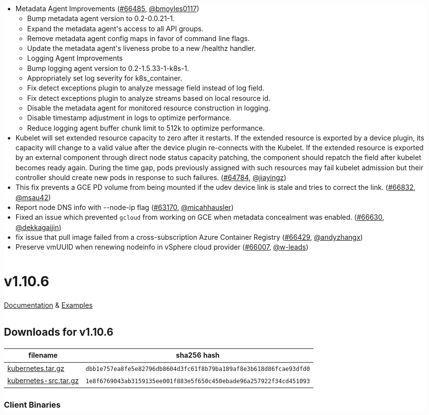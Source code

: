 * Metadata Agent Improvements ([#66485](https://github.com/kubernetes/kubernetes/pull/66485), [@bmoyles0117](https://github.com/bmoyles0117))
    * Bump metadata agent version to 0.2-0.0.21-1.
    * Expand the metadata agent's access to all API groups.
    * Remove metadata agent config maps in favor of command line flags.
    * Update the metadata agent's liveness probe to a new /healthz handler.
    * Logging Agent Improvements
    * Bump logging agent version to 0.2-1.5.33-1-k8s-1.
    * Appropriately set log severity for k8s_container.
    * Fix detect exceptions plugin to analyze message field instead of log field.
    * Fix detect exceptions plugin to analyze streams based on local resource id.
    * Disable the metadata agent for monitored resource construction in logging.
    * Disable timestamp adjustment in logs to optimize performance.
    * Reduce logging agent buffer chunk limit to 512k to optimize performance.
* Kubelet will set extended resource capacity to zero after it restarts. If the extended resource is exported by a device plugin, its capacity will change to a valid value after the device plugin re-connects with the Kubelet. If the extended resource is exported by an external component through direct node status capacity patching, the component should repatch the field after kubelet becomes ready again. During the time gap, pods previously assigned with such resources may fail kubelet admission but their controller should create new pods in response to such failures. ([#64784](https://github.com/kubernetes/kubernetes/pull/64784), [@jiayingz](https://github.com/jiayingz))
* This fix prevents a GCE PD volume from being mounted if the udev device link is stale and tries to correct the link. ([#66832](https://github.com/kubernetes/kubernetes/pull/66832), [@msau42](https://github.com/msau42))
* Report node DNS info with --node-ip flag ([#63170](https://github.com/kubernetes/kubernetes/pull/63170), [@micahhausler](https://github.com/micahhausler))
* Fixed an issue which prevented `gcloud` from working on GCE when metadata concealment was enabled. ([#66630](https://github.com/kubernetes/kubernetes/pull/66630), [@dekkagaijin](https://github.com/dekkagaijin))
* fix issue that pull image failed from a cross-subscription Azure Container Registry ([#66429](https://github.com/kubernetes/kubernetes/pull/66429), [@andyzhangx](https://github.com/andyzhangx))
* Preserve vmUUID when renewing nodeinfo in vSphere cloud provider ([#66007](https://github.com/kubernetes/kubernetes/pull/66007), [@w-leads](https://github.com/w-leads))



# v1.10.6

[Documentation](https://docs.k8s.io) & [Examples](https://releases.k8s.io/release-1.10/examples)

## Downloads for v1.10.6


filename | sha256 hash
-------- | -----------
[kubernetes.tar.gz](https://dl.k8s.io/v1.10.6/kubernetes.tar.gz) | `dbb1e757ea8fe5e82796db8604d3fc61f8b79ba189af8e3b618d86fcae93dfd0`
[kubernetes-src.tar.gz](https://dl.k8s.io/v1.10.6/kubernetes-src.tar.gz) | `1e8f6769043ab3159135ee001f883e5f650c450ebade96a257922f34cd451093`

### Client Binaries
